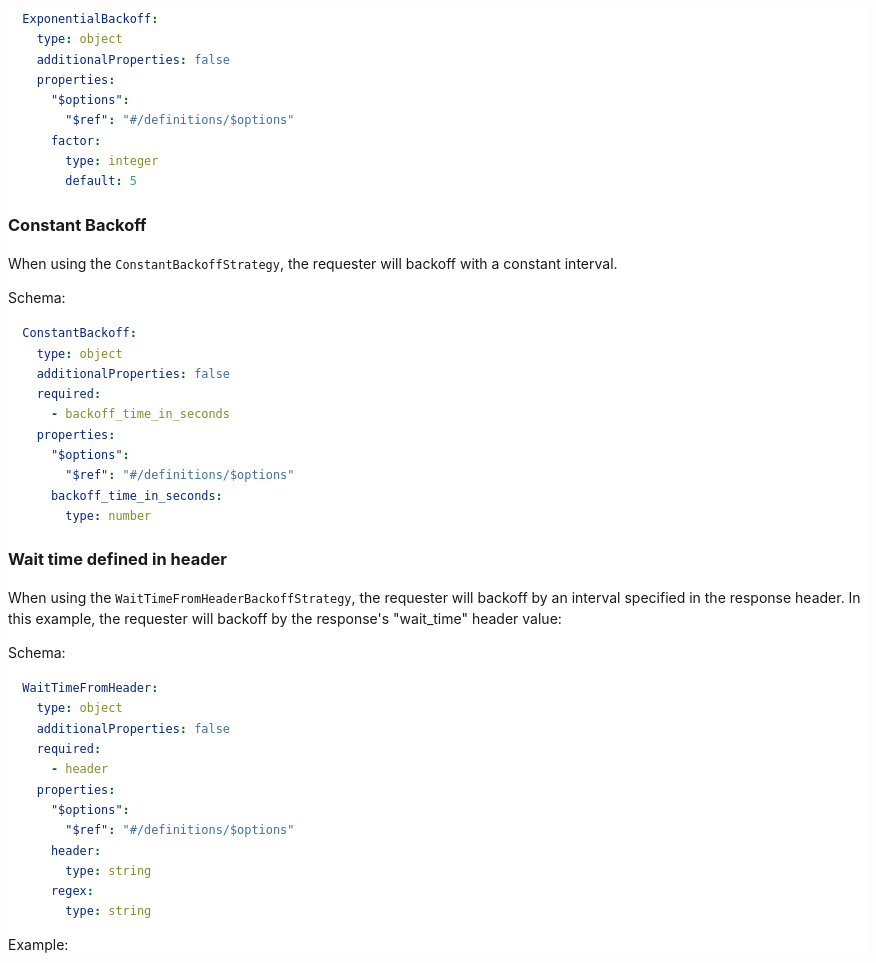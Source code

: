 ```yaml
  ExponentialBackoff:
    type: object
    additionalProperties: false
    properties:
      "$options":
        "$ref": "#/definitions/$options"
      factor:
        type: integer
        default: 5
```

### Constant Backoff

When using the `ConstantBackoffStrategy`, the requester will backoff with a constant interval.

Schema:

```yaml
  ConstantBackoff:
    type: object
    additionalProperties: false
    required:
      - backoff_time_in_seconds
    properties:
      "$options":
        "$ref": "#/definitions/$options"
      backoff_time_in_seconds:
        type: number
```

### Wait time defined in header

When using the `WaitTimeFromHeaderBackoffStrategy`, the requester will backoff by an interval specified in the response header.
In this example, the requester will backoff by the response's "wait_time" header value:

Schema:

```yaml
  WaitTimeFromHeader:
    type: object
    additionalProperties: false
    required:
      - header
    properties:
      "$options":
        "$ref": "#/definitions/$options"
      header:
        type: string
      regex:
        type: string
```

Example:
